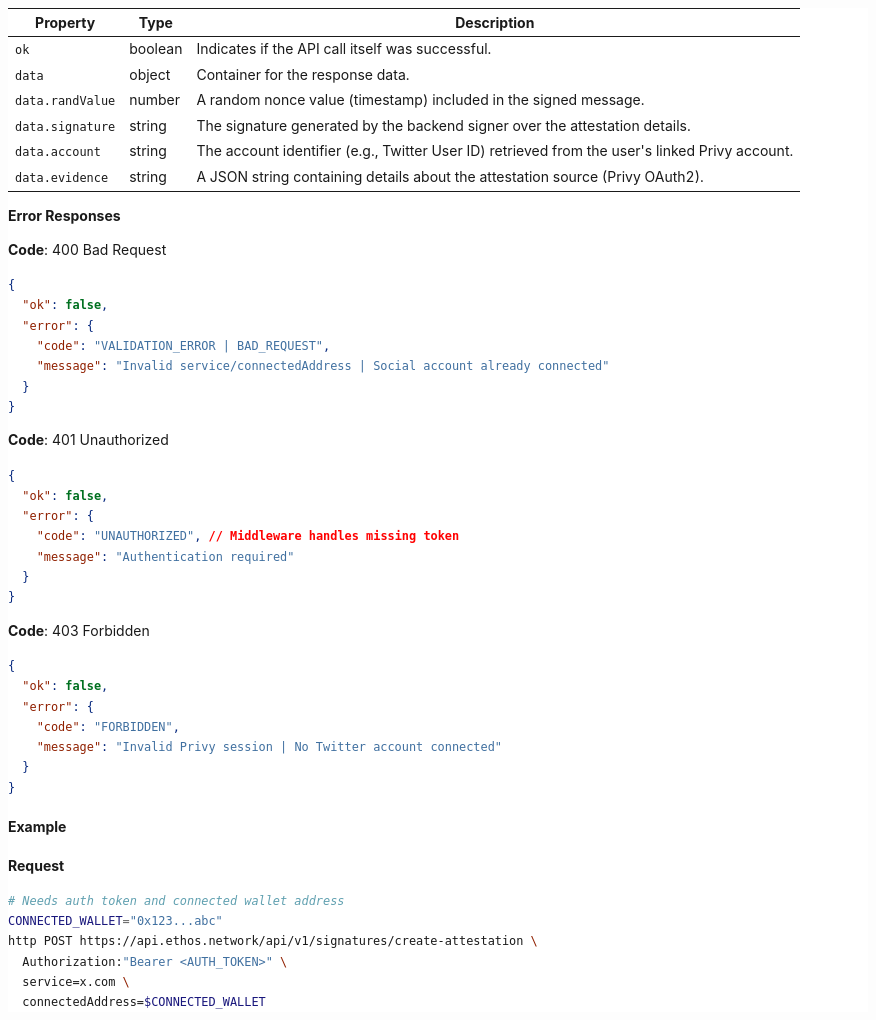 | Property         | Type    | Description                                                                                    |
| ---------------- | ------- | ---------------------------------------------------------------------------------------------- |
| `ok`             | boolean | Indicates if the API call itself was successful.                                               |
| `data`           | object  | Container for the response data.                                                               |
| `data.randValue` | number  | A random nonce value (timestamp) included in the signed message.                               |
| `data.signature` | string  | The signature generated by the backend signer over the attestation details.                    |
| `data.account`   | string  | The account identifier (e.g., Twitter User ID) retrieved from the user's linked Privy account. |
| `data.evidence`  | string  | A JSON string containing details about the attestation source (Privy OAuth2).                  |

**Error Responses**

**Code**: 400 Bad Request

```json
{
  "ok": false,
  "error": {
    "code": "VALIDATION_ERROR | BAD_REQUEST",
    "message": "Invalid service/connectedAddress | Social account already connected"
  }
}
```

**Code**: 401 Unauthorized

```json
{
  "ok": false,
  "error": {
    "code": "UNAUTHORIZED", // Middleware handles missing token
    "message": "Authentication required"
  }
}
```

**Code**: 403 Forbidden

```json
{
  "ok": false,
  "error": {
    "code": "FORBIDDEN",
    "message": "Invalid Privy session | No Twitter account connected"
  }
}
```

#### Example

**Request**

```bash
# Needs auth token and connected wallet address
CONNECTED_WALLET="0x123...abc"
http POST https://api.ethos.network/api/v1/signatures/create-attestation \
  Authorization:"Bearer <AUTH_TOKEN>" \
  service=x.com \
  connectedAddress=$CONNECTED_WALLET
```

